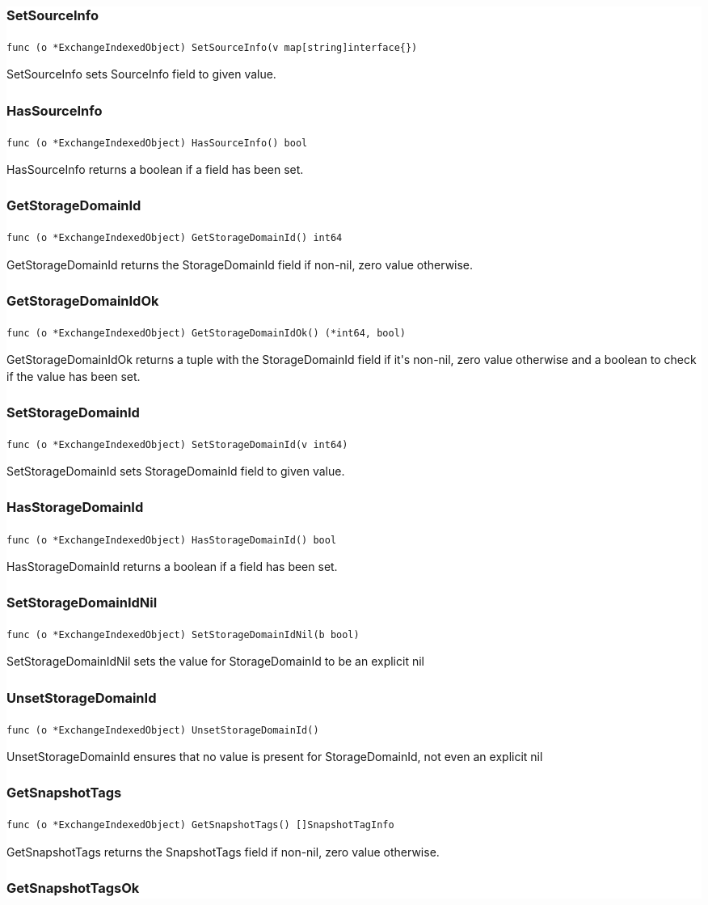 ### SetSourceInfo

`func (o *ExchangeIndexedObject) SetSourceInfo(v map[string]interface{})`

SetSourceInfo sets SourceInfo field to given value.

### HasSourceInfo

`func (o *ExchangeIndexedObject) HasSourceInfo() bool`

HasSourceInfo returns a boolean if a field has been set.

### GetStorageDomainId

`func (o *ExchangeIndexedObject) GetStorageDomainId() int64`

GetStorageDomainId returns the StorageDomainId field if non-nil, zero value otherwise.

### GetStorageDomainIdOk

`func (o *ExchangeIndexedObject) GetStorageDomainIdOk() (*int64, bool)`

GetStorageDomainIdOk returns a tuple with the StorageDomainId field if it's non-nil, zero value otherwise
and a boolean to check if the value has been set.

### SetStorageDomainId

`func (o *ExchangeIndexedObject) SetStorageDomainId(v int64)`

SetStorageDomainId sets StorageDomainId field to given value.

### HasStorageDomainId

`func (o *ExchangeIndexedObject) HasStorageDomainId() bool`

HasStorageDomainId returns a boolean if a field has been set.

### SetStorageDomainIdNil

`func (o *ExchangeIndexedObject) SetStorageDomainIdNil(b bool)`

 SetStorageDomainIdNil sets the value for StorageDomainId to be an explicit nil

### UnsetStorageDomainId
`func (o *ExchangeIndexedObject) UnsetStorageDomainId()`

UnsetStorageDomainId ensures that no value is present for StorageDomainId, not even an explicit nil
### GetSnapshotTags

`func (o *ExchangeIndexedObject) GetSnapshotTags() []SnapshotTagInfo`

GetSnapshotTags returns the SnapshotTags field if non-nil, zero value otherwise.

### GetSnapshotTagsOk

